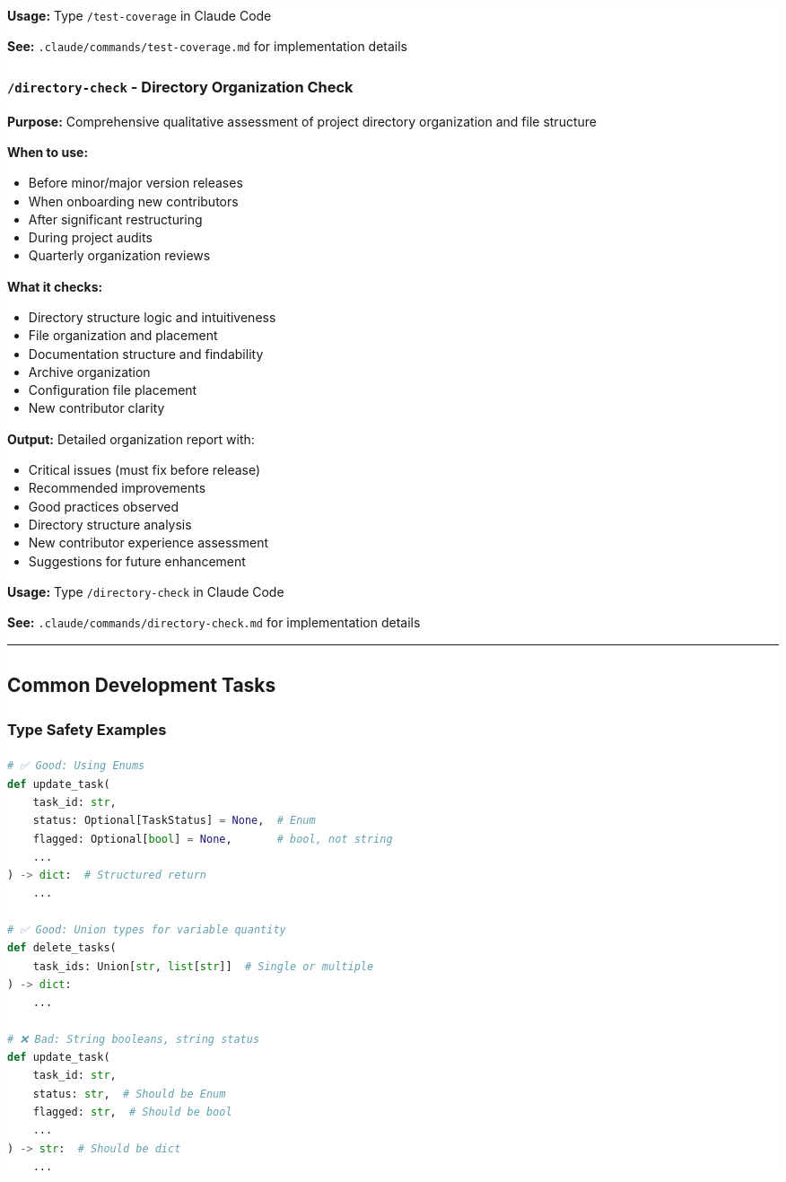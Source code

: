 **Usage:** Type `/test-coverage` in Claude Code

**See:** `.claude/commands/test-coverage.md` for implementation details

### `/directory-check` - Directory Organization Check

**Purpose:** Comprehensive qualitative assessment of project directory organization and file structure

**When to use:**
- Before minor/major version releases
- When onboarding new contributors
- After significant restructuring
- During project audits
- Quarterly organization reviews

**What it checks:**
- Directory structure logic and intuitiveness
- File organization and placement
- Documentation structure and findability
- Archive organization
- Configuration file placement
- New contributor clarity

**Output:** Detailed organization report with:
- Critical issues (must fix before release)
- Recommended improvements
- Good practices observed
- Directory structure analysis
- New contributor experience assessment
- Suggestions for future enhancement

**Usage:** Type `/directory-check` in Claude Code

**See:** `.claude/commands/directory-check.md` for implementation details

---

## Common Development Tasks

### Type Safety Examples

```python
# ✅ Good: Using Enums
def update_task(
    task_id: str,
    status: Optional[TaskStatus] = None,  # Enum
    flagged: Optional[bool] = None,       # bool, not string
    ...
) -> dict:  # Structured return
    ...

# ✅ Good: Union types for variable quantity
def delete_tasks(
    task_ids: Union[str, list[str]]  # Single or multiple
) -> dict:
    ...

# ❌ Bad: String booleans, string status
def update_task(
    task_id: str,
    status: str,  # Should be Enum
    flagged: str,  # Should be bool
    ...
) -> str:  # Should be dict
    ...
```